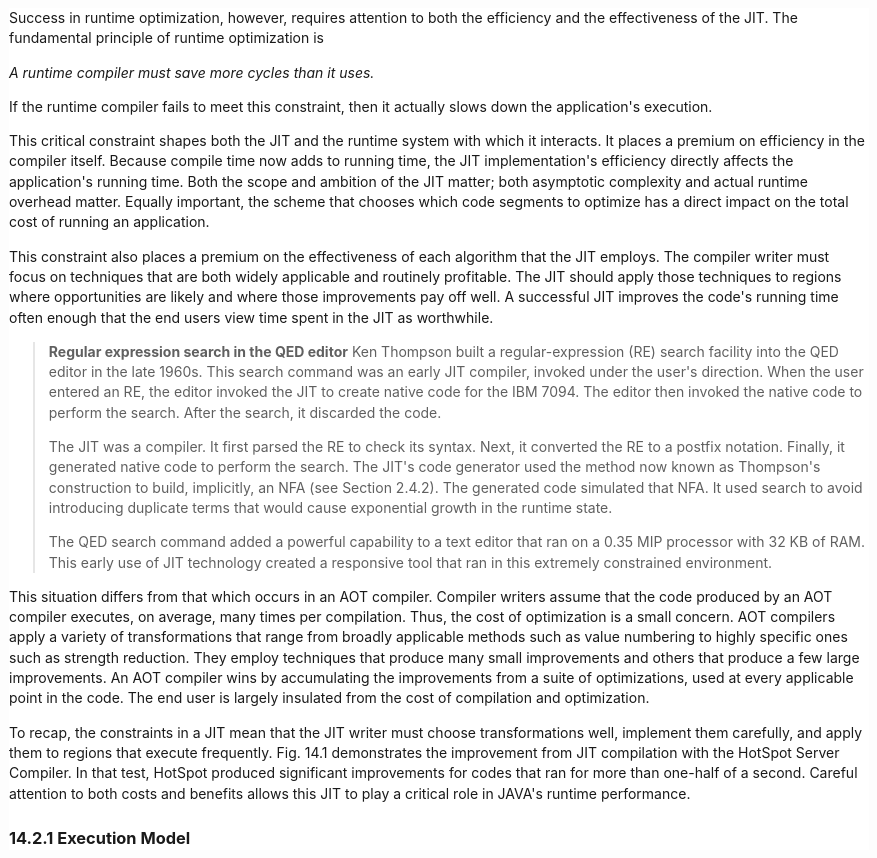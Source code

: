 Success in runtime optimization, however, requires attention to both the efficiency and the effectiveness of the JIT. The fundamental principle of runtime optimization is

$\textit{A runtime compiler must save more cycles than it uses.}$

If the runtime compiler fails to meet this constraint, then it actually slows down the application's execution.

This critical constraint shapes both the JIT and the runtime system with which it interacts. It places a premium on efficiency in the compiler itself. Because compile time now adds to running time, the JIT implementation's efficiency directly affects the application's running time. Both the scope and ambition of the JIT matter; both asymptotic complexity and actual runtime overhead matter. Equally important, the scheme that chooses which code segments to optimize has a direct impact on the total cost of running an application.

This constraint also places a premium on the effectiveness of each algorithm that the JIT employs. The compiler writer must focus on techniques that are both widely applicable and routinely profitable. The JIT should apply those techniques to regions where opportunities are likely and where those improvements pay off well. A successful JIT improves the code's running time often enough that the end users view time spent in the JIT as worthwhile.

> **Regular expression search in the QED editor**
> Ken Thompson built a regular-expression (RE) search facility into the QED editor in the late 1960s. This search command was an early JIT compiler, invoked under the user's direction. When the user entered an RE, the editor invoked the JIT to create native code for the IBM 7094. The editor then invoked the native code to perform the search. After the search, it discarded the code.
>
> The JIT was a compiler. It first parsed the RE to check its syntax. Next, it converted the RE to a postfix notation. Finally, it generated native code to perform the search. The JIT's code generator used the method now known as Thompson's construction to build, implicitly, an NFA (see Section 2.4.2). The generated code simulated that NFA. It used search to avoid introducing duplicate terms that would cause exponential growth in the runtime state.
>
>The QED search command added a powerful capability to a text editor that ran on a 0.35 MIP processor with 32 KB of RAM. This early use of JIT technology created a responsive tool that ran in this extremely constrained environment.

This situation differs from that which occurs in an AOT compiler. Compiler writers assume that the code produced by an AOT compiler executes, on average, many times per compilation. Thus, the cost of optimization is a small concern. AOT compilers apply a variety of transformations that range from broadly applicable methods such as value numbering to highly specific ones such as strength reduction. They employ techniques that produce many small improvements and others that produce a few large improvements. An AOT compiler wins by accumulating the improvements from a suite of optimizations, used at every applicable point in the code. The end user is largely insulated from the cost of compilation and optimization.

To recap, the constraints in a JIT mean that the JIT writer must choose transformations well, implement them carefully, and apply them to regions that execute frequently. Fig. 14.1 demonstrates the improvement from JIT compilation with the HotSpot Server Compiler. In that test, HotSpot produced significant improvements for codes that ran for more than one-half of a second. Careful attention to both costs and benefits allows this JIT to play a critical role in JAVA's runtime performance.

### 14.2.1 Execution Model
